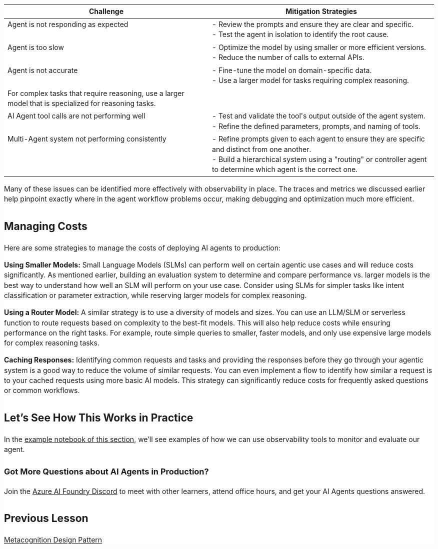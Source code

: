 | **Challenge**                              | **Mitigation Strategies**                                                                                     |
|--------------------------------------------|---------------------------------------------------------------------------------------------------------------|
| Agent is not responding as expected        | - Review the prompts and ensure they are clear and specific.<br>- Test the agent in isolation to identify the root cause. |
| Agent is too slow                          | - Optimize the model by using smaller or more efficient versions.<br>- Reduce the number of calls to external APIs. |
| Agent is not accurate                      | - Fine-tune the model on domain-specific data.<br>- Use a larger model for tasks requiring complex reasoning. |
| For complex tasks that require reasoning, use a larger model that is specialized for reasoning tasks. |
| AI Agent tool calls are not performing well | - Test and validate the tool's output outside of the agent system.<br>- Refine the defined parameters, prompts, and naming of tools. |
| Multi-Agent system not performing consistently | - Refine prompts given to each agent to ensure they are specific and distinct from one another.<br>- Build a hierarchical system using a "routing" or controller agent to determine which agent is the correct one. |

Many of these issues can be identified more effectively with observability in place. The traces and metrics we discussed earlier help pinpoint exactly where in the agent workflow problems occur, making debugging and optimization much more efficient.

## Managing Costs

Here are some strategies to manage the costs of deploying AI agents to production:

**Using Smaller Models:** Small Language Models (SLMs) can perform well on certain agentic use cases and will reduce costs significantly. As mentioned earlier, building an evaluation system to determine and compare performance vs. larger models is the best way to understand how well an SLM will perform on your use case. Consider using SLMs for simpler tasks like intent classification or parameter extraction, while reserving larger models for complex reasoning.

**Using a Router Model:** A similar strategy is to use a diversity of models and sizes. You can use an LLM/SLM or serverless function to route requests based on complexity to the best-fit models. This will also help reduce costs while ensuring performance on the right tasks. For example, route simple queries to smaller, faster models, and only use expensive large models for complex reasoning tasks.

**Caching Responses:** Identifying common requests and tasks and providing the responses before they go through your agentic system is a good way to reduce the volume of similar requests. You can even implement a flow to identify how similar a request is to your cached requests using more basic AI models. This strategy can significantly reduce costs for frequently asked questions or common workflows.

## Let’s See How This Works in Practice

In the [example notebook of this section](./code_samples/10_autogen_evaluation.ipynb), we’ll see examples of how we can use observability tools to monitor and evaluate our agent.

### Got More Questions about AI Agents in Production?

Join the [Azure AI Foundry Discord](https://aka.ms/ai-agents/discord) to meet with other learners, attend office hours, and get your AI Agents questions answered.

## Previous Lesson

[Metacognition Design Pattern](../09-metacognition/README.md)
